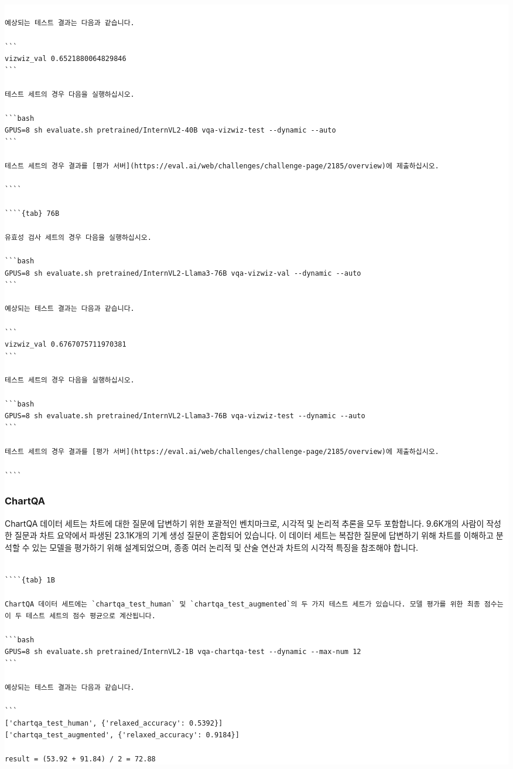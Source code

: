 `````{tabs}

예상되는 테스트 결과는 다음과 같습니다.

```
vizwiz_val 0.6521880064829846
```

테스트 세트의 경우 다음을 실행하십시오.

```bash
GPUS=8 sh evaluate.sh pretrained/InternVL2-40B vqa-vizwiz-test --dynamic --auto
```

테스트 세트의 경우 결과를 [평가 서버](https://eval.ai/web/challenges/challenge-page/2185/overview)에 제출하십시오.

````

````{tab} 76B

유효성 검사 세트의 경우 다음을 실행하십시오.

```bash
GPUS=8 sh evaluate.sh pretrained/InternVL2-Llama3-76B vqa-vizwiz-val --dynamic --auto
```

예상되는 테스트 결과는 다음과 같습니다.

```
vizwiz_val 0.6767075711970381
```

테스트 세트의 경우 다음을 실행하십시오.

```bash
GPUS=8 sh evaluate.sh pretrained/InternVL2-Llama3-76B vqa-vizwiz-test --dynamic --auto
```

테스트 세트의 경우 결과를 [평가 서버](https://eval.ai/web/challenges/challenge-page/2185/overview)에 제출하십시오.

````

`````

### ChartQA

ChartQA 데이터 세트는 차트에 대한 질문에 답변하기 위한 포괄적인 벤치마크로, 시각적 및 논리적 추론을 모두 포함합니다. 9.6K개의 사람이 작성한 질문과 차트 요약에서 파생된 23.1K개의 기계 생성 질문이 혼합되어 있습니다. 이 데이터 세트는 복잡한 질문에 답변하기 위해 차트를 이해하고 분석할 수 있는 모델을 평가하기 위해 설계되었으며, 종종 여러 논리적 및 산술 연산과 차트의 시각적 특징을 참조해야 합니다.

`````{tabs}

````{tab} 1B

ChartQA 데이터 세트에는 `chartqa_test_human` 및 `chartqa_test_augmented`의 두 가지 테스트 세트가 있습니다. 모델 평가를 위한 최종 점수는 이 두 테스트 세트의 점수 평균으로 계산됩니다.

```bash
GPUS=8 sh evaluate.sh pretrained/InternVL2-1B vqa-chartqa-test --dynamic --max-num 12
```

예상되는 테스트 결과는 다음과 같습니다.

```
['chartqa_test_human', {'relaxed_accuracy': 0.5392}]
['chartqa_test_augmented', {'relaxed_accuracy': 0.9184}]

result = (53.92 + 91.84) / 2 = 72.88
`````